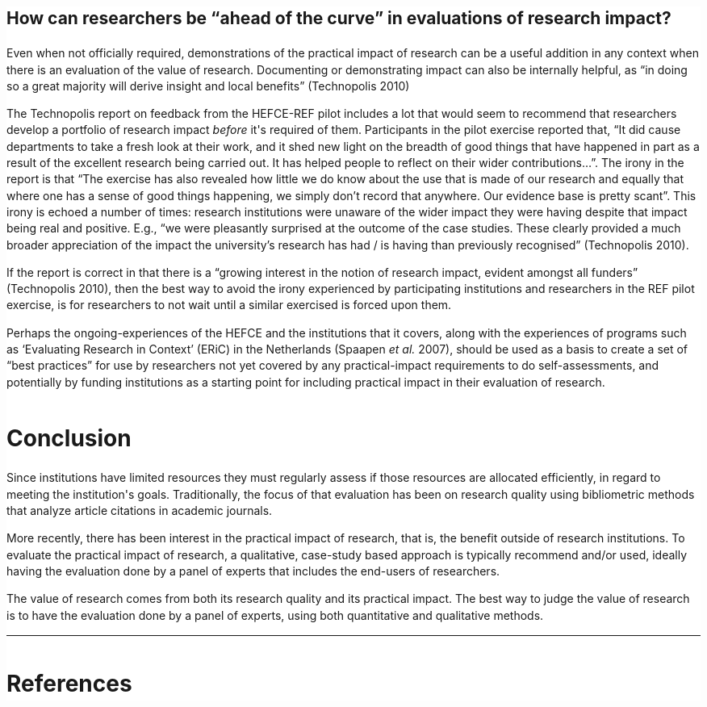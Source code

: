 ## How can researchers be “ahead of the curve” in evaluations of research impact?

Even when not officially required, demonstrations of the practical impact of research can be a useful addition in any context when there is an evaluation of the value of research.  Documenting or demonstrating impact can also be internally helpful, as “in doing so a great majority will derive insight and local benefits” (Technopolis 2010)

The Technopolis report on feedback from the HEFCE-REF pilot includes a lot that would seem to recommend that researchers develop a portfolio of research impact *before* it's required of them.  Participants in the pilot exercise reported that, “It did cause departments to take a fresh look at their work, and it shed new light on the breadth of good things that have happened in part as a result of the excellent research being carried out. It has helped people to reflect on their wider contributions…”. The irony in the report is that “The exercise has also revealed how little we do know about the use that is made of our research and equally that where one has a sense of good things happening, we simply don’t record that anywhere. Our evidence base is pretty scant”. This irony is echoed a number of times: research institutions were unaware of the wider impact they were having despite that impact being real and positive.  E.g., “we were pleasantly surprised at the outcome of the case studies. These clearly provided a much broader appreciation of the impact the university’s research has had / is having than previously recognised” (Technopolis 2010).

If the report is correct in that there is a “growing interest in the notion of research impact, evident amongst all funders” (Technopolis 2010), then the best way to avoid the irony experienced by participating institutions and researchers in the REF pilot exercise, is for researchers to not wait until a similar exercised is forced upon them.

Perhaps the ongoing-experiences of the HEFCE and the institutions that it covers, along with the experiences of programs such as ‘Evaluating Research in Context’ (ERiC) in the Netherlands (Spaapen *et al.* 2007), should be used as a basis to create a set of “best practices” for use by researchers not yet covered by any practical-impact requirements to do self-assessments, and potentially by funding institutions as a starting point for including practical impact in their evaluation of research.

# Conclusion

Since institutions have limited resources they must regularly assess if those resources are  allocated efficiently, in regard to meeting the institution's goals.  Traditionally, the focus of that evaluation has been on research quality using bibliometric methods that analyze article citations in academic journals.

More recently, there has been interest in the practical impact of research, that is, the benefit outside of research institutions.  To evaluate the practical impact of research, a qualitative, case-study based approach is typically recommend and/or used, ideally having the evaluation done by a panel of experts that includes the end-users of researchers. 

The value of research comes from both its research quality and its practical impact.  The best way to judge the value of research is to have the evaluation done by a panel of experts, using both quantitative and qualitative methods.

----

# References
